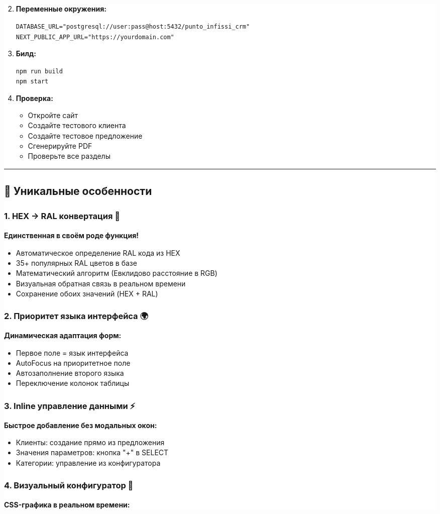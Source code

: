 2. **Переменные окружения:**

   ```env
   DATABASE_URL="postgresql://user:pass@host:5432/punto_infissi_crm"
   NEXT_PUBLIC_APP_URL="https://yourdomain.com"
   ```

3. **Билд:**

   ```bash
   npm run build
   npm start
   ```

4. **Проверка:**
   - Откройте сайт
   - Создайте тестового клиента
   - Создайте тестовое предложение
   - Сгенерируйте PDF
   - Проверьте все разделы

---

## 🎨 Уникальные особенности

### 1. HEX → RAL конвертация 🌟

**Единственная в своём роде функция!**

- Автоматическое определение RAL кода из HEX
- 35+ популярных RAL цветов в базе
- Математический алгоритм (Евклидово расстояние в RGB)
- Визуальная обратная связь в реальном времени
- Сохранение обоих значений (HEX + RAL)

### 2. Приоритет языка интерфейса 🌍

**Динамическая адаптация форм:**

- Первое поле = язык интерфейса
- AutoFocus на приоритетное поле
- Автозаполнение второго языка
- Переключение колонок таблицы

### 3. Inline управление данными ⚡

**Быстрое добавление без модальных окон:**

- Клиенты: создание прямо из предложения
- Значения параметров: кнопка "+" в SELECT
- Категории: управление из конфигуратора

### 4. Визуальный конфигуратор 🎨

**CSS-графика в реальном времени:**
